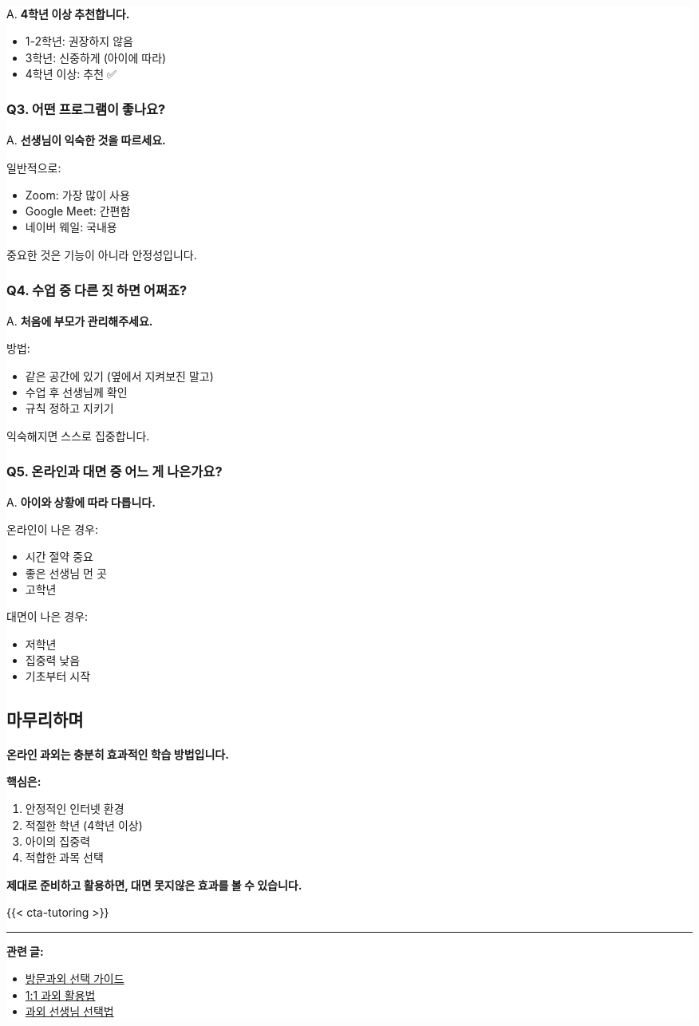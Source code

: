 A. **4학년 이상 추천합니다.**

- 1-2학년: 권장하지 않음
- 3학년: 신중하게 (아이에 따라)
- 4학년 이상: 추천 ✅

### Q3. 어떤 프로그램이 좋나요?

A. **선생님이 익숙한 것을 따르세요.**

일반적으로:
- Zoom: 가장 많이 사용
- Google Meet: 간편함
- 네이버 웨일: 국내용

중요한 것은 기능이 아니라 안정성입니다.

### Q4. 수업 중 다른 짓 하면 어쩌죠?

A. **처음에 부모가 관리해주세요.**

방법:
- 같은 공간에 있기 (옆에서 지켜보진 말고)
- 수업 후 선생님께 확인
- 규칙 정하고 지키기

익숙해지면 스스로 집중합니다.

### Q5. 온라인과 대면 중 어느 게 나은가요?

A. **아이와 상황에 따라 다릅니다.**

온라인이 나은 경우:
- 시간 절약 중요
- 좋은 선생님 먼 곳
- 고학년

대면이 나은 경우:
- 저학년
- 집중력 낮음
- 기초부터 시작

## 마무리하며

**온라인 과외는 충분히 효과적인 학습 방법입니다.**

**핵심은:**
1. 안정적인 인터넷 환경
2. 적절한 학년 (4학년 이상)
3. 아이의 집중력
4. 적합한 과목 선택

**제대로 준비하고 활용하면, 대면 못지않은 효과를 볼 수 있습니다.**

{{< cta-tutoring >}}

---

**관련 글:**
- [방문과외 선택 가이드](/elementary/home-visit-tutoring/)
- [1:1 과외 활용법](/elementary/one-on-one-tutoring-guide/)
- [과외 선생님 선택법](/elementary/tutoring-teacher-selection/)
